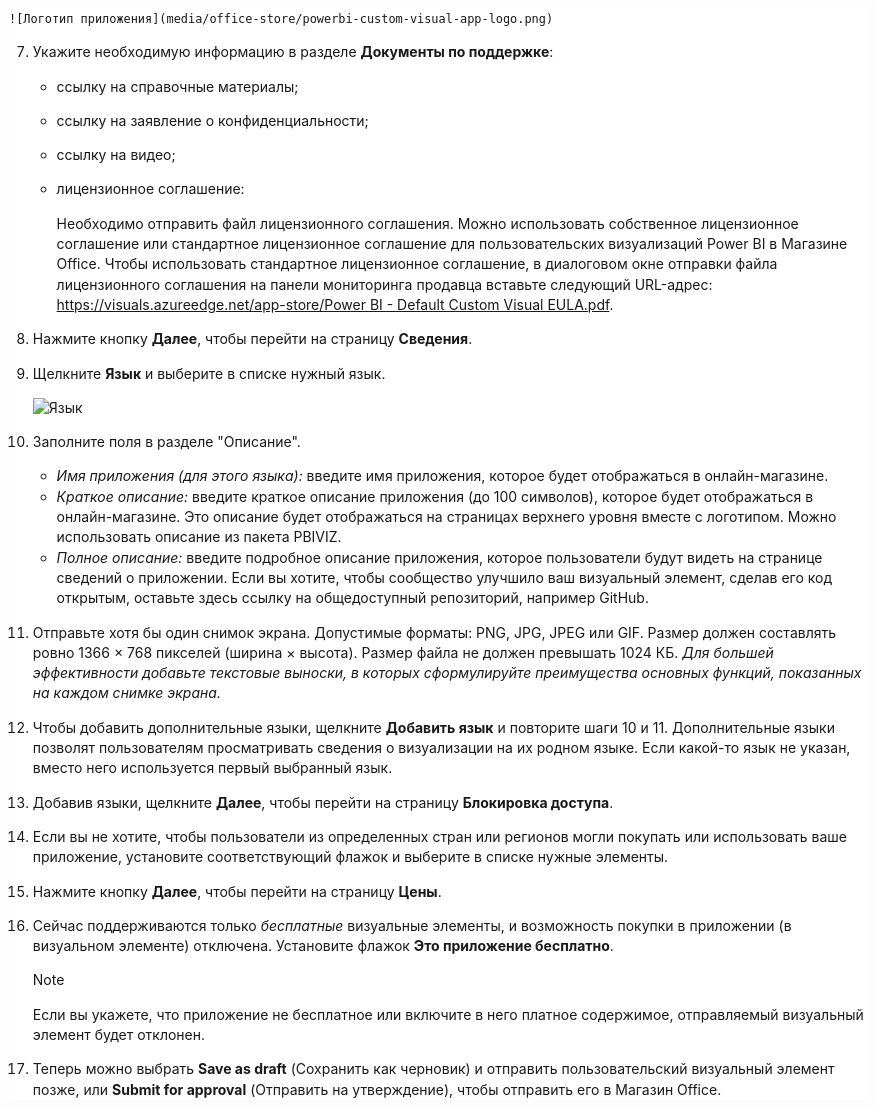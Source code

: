     ![Логотип приложения](media/office-store/powerbi-custom-visual-app-logo.png)

7. Укажите необходимую информацию в разделе **Документы по поддержке**:

   * ссылку на справочные материалы;
   * ссылку на заявление о конфиденциальности;
   * ссылку на видео;
   * лицензионное соглашение:

       Необходимо отправить файл лицензионного соглашения. Можно использовать собственное лицензионное соглашение или стандартное лицензионное соглашение для пользовательских визуализаций Power BI в Магазине Office. Чтобы использовать стандартное лицензионное соглашение, в диалоговом окне отправки файла лицензионного соглашения на панели мониторинга продавца вставьте следующий URL-адрес: [https://visuals.azureedge.net/app-store/Power BI - Default Custom Visual EULA.pdf](https://visuals.azureedge.net/app-store/Power%20BI%20-%20Default%20Custom%20Visual%20EULA.pdf).

8. Нажмите кнопку **Далее**, чтобы перейти на страницу **Сведения**.

9. Щелкните **Язык** и выберите в списке нужный язык.

    ![Язык](media/office-store/powerbi-custom-visual-language.png)

10. Заполните поля в разделе "Описание".

    * *Имя приложения (для этого языка):* введите имя приложения, которое будет отображаться в онлайн-магазине.
    * *Краткое описание:* введите краткое описание приложения (до 100 символов), которое будет отображаться в онлайн-магазине. Это описание будет отображаться на страницах верхнего уровня вместе с логотипом. Можно использовать описание из пакета PBIVIZ.
    * *Полное описание:* введите подробное описание приложения, которое пользователи будут видеть на странице сведений о приложении. Если вы хотите, чтобы сообщество улучшило ваш визуальный элемент, сделав его код открытым, оставьте здесь ссылку на общедоступный репозиторий, например GitHub.

11. Отправьте хотя бы один снимок экрана. Допустимые форматы: PNG, JPG, JPEG или GIF. Размер должен составлять ровно 1366 × 768 пикселей (ширина × высота). Размер файла не должен превышать 1024 КБ. *Для большей эффективности добавьте текстовые выноски, в которых сформулируйте преимущества основных функций, показанных на каждом снимке экрана.*

12. Чтобы добавить дополнительные языки, щелкните **Добавить язык** и повторите шаги 10 и 11. Дополнительные языки позволят пользователям просматривать сведения о визуализации на их родном языке. Если какой-то язык не указан, вместо него используется первый выбранный язык.

13. Добавив языки, щелкните **Далее**, чтобы перейти на страницу **Блокировка доступа**.

14. Если вы не хотите, чтобы пользователи из определенных стран или регионов могли покупать или использовать ваше приложение, установите соответствующий флажок и выберите в списке нужные элементы.

15. Нажмите кнопку **Далее**, чтобы перейти на страницу **Цены**.

16. Сейчас поддерживаются только *бесплатные* визуальные элементы, и возможность покупки в приложении (в визуальном элементе) отключена. Установите флажок **Это приложение бесплатно**.

    > [!NOTE]
    > Если вы укажете, что приложение не бесплатное или включите в него платное содержимое, отправляемый визуальный элемент будет отклонен.

17. Теперь можно выбрать **Save as draft** (Сохранить как черновик) и отправить пользовательский визуальный элемент позже, или **Submit for approval** (Отправить на утверждение), чтобы отправить его в Магазин Office.
